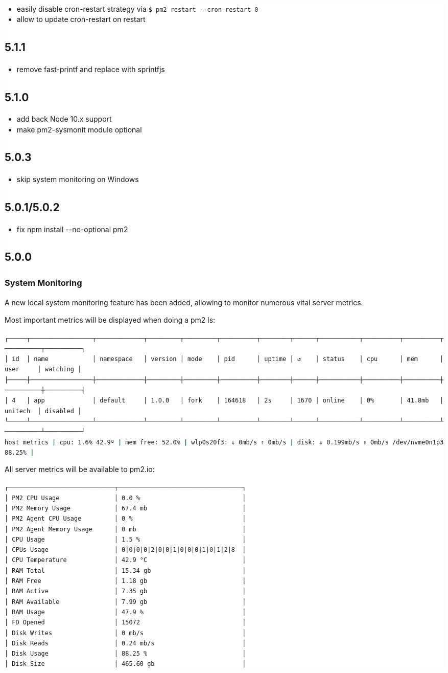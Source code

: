 - easily disable cron-restart strategy via `$ pm2 restart --cron-restart 0`
- allow to update cron-restart on restart

## 5.1.1

- remove fast-printf and replace with sprintfjs

## 5.1.0

- add back Node 10.x support
- make pm2-sysmonit module optional

## 5.0.3

- skip system monitoring on Windows

## 5.0.1/5.0.2

- fix npm install --no-optional pm2

## 5.0.0

### System Monitoring

A new local system monitoring feature has been added, allowing to monitor numerous vital server metrics.

Most important metrics will be displayed when doing a pm2 ls:

```bash
┌─────┬─────────────────┬─────────────┬─────────┬─────────┬──────────┬────────┬──────┬───────────┬──────────┬──────────┬──────────┬──────────┐
│ id  │ name            │ namespace   │ version │ mode    │ pid      │ uptime │ ↺    │ status    │ cpu      │ mem      │ user     │ watching │
├─────┼─────────────────┼─────────────┼─────────┼─────────┼──────────┼────────┼──────┼───────────┼──────────┼──────────┼──────────┼──────────┤
│ 4   │ app             │ default     │ 1.0.0   │ fork    │ 164618   │ 2s     │ 1670 │ online    │ 0%       │ 41.8mb   │ unitech  │ disabled │
└─────┴─────────────────┴─────────────┴─────────┴─────────┴──────────┴────────┴──────┴───────────┴──────────┴──────────┴──────────┴──────────┘
host metrics | cpu: 1.6% 42.9º | mem free: 52.0% | wlp0s20f3: ⇓ 0mb/s ⇑ 0mb/s | disk: ⇓ 0.199mb/s ⇑ 0mb/s /dev/nvme0n1p3 88.25% |
```

All server metrics will be available to pm2.io:

```
┌─────────────────────────────┬──────────────────────────────────┐
│ PM2 CPU Usage               │ 0.0 %                            │
│ PM2 Memory Usage            │ 67.4 mb                          │
│ PM2 Agent CPU Usage         │ 0 %                              │
│ PM2 Agent Memory Usage      │ 0 mb                             │
│ CPU Usage                   │ 1.5 %                            │
│ CPUs Usage                  │ 0|0|0|0|2|0|0|1|0|0|0|1|0|1|2|8  │
│ CPU Temperature             │ 42.9 °C                          │
│ RAM Total                   │ 15.34 gb                         │
│ RAM Free                    │ 1.18 gb                          │
│ RAM Active                  │ 7.35 gb                          │
│ RAM Available               │ 7.99 gb                          │
│ RAM Usage                   │ 47.9 %                           │
│ FD Opened                   │ 15072                            │
│ Disk Writes                 │ 0 mb/s                           │
│ Disk Reads                  │ 0.24 mb/s                        │
│ Disk Usage                  │ 88.25 %                          │
│ Disk Size                   │ 465.60 gb                        │
```